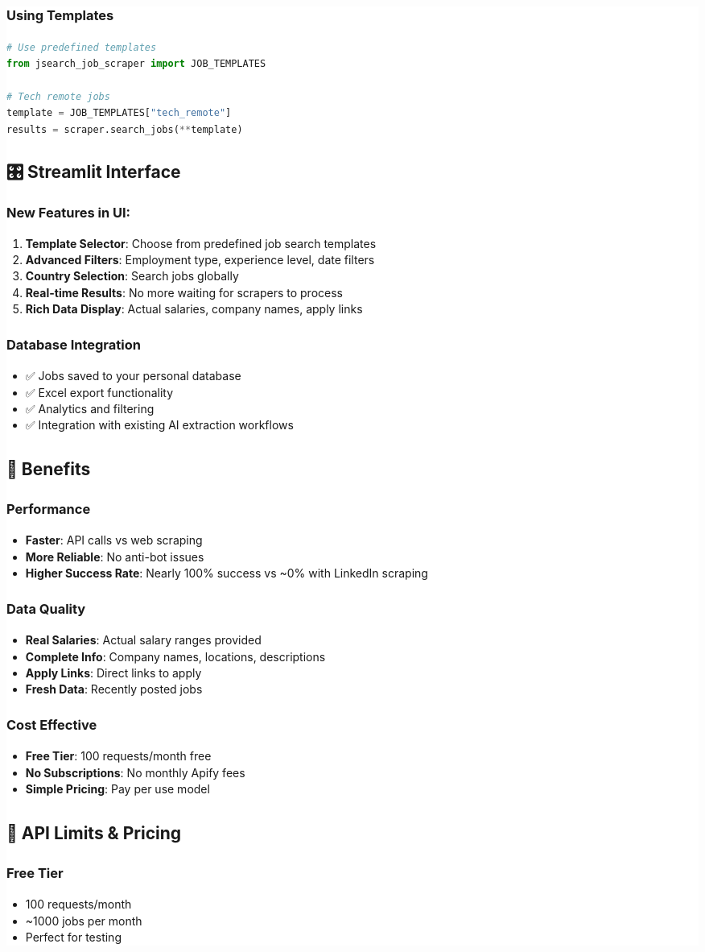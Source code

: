 ### **Using Templates**
```python
# Use predefined templates
from jsearch_job_scraper import JOB_TEMPLATES

# Tech remote jobs
template = JOB_TEMPLATES["tech_remote"]
results = scraper.search_jobs(**template)
```

## 🎛️ **Streamlit Interface**

### **New Features in UI:**
1. **Template Selector**: Choose from predefined job search templates
2. **Advanced Filters**: Employment type, experience level, date filters
3. **Country Selection**: Search jobs globally
4. **Real-time Results**: No more waiting for scrapers to process
5. **Rich Data Display**: Actual salaries, company names, apply links

### **Database Integration**
- ✅ Jobs saved to your personal database
- ✅ Excel export functionality
- ✅ Analytics and filtering
- ✅ Integration with existing AI extraction workflows

## 🚀 **Benefits**

### **Performance**
- **Faster**: API calls vs web scraping
- **More Reliable**: No anti-bot issues
- **Higher Success Rate**: Nearly 100% success vs ~0% with LinkedIn scraping

### **Data Quality**
- **Real Salaries**: Actual salary ranges provided
- **Complete Info**: Company names, locations, descriptions
- **Apply Links**: Direct links to apply
- **Fresh Data**: Recently posted jobs

### **Cost Effective**
- **Free Tier**: 100 requests/month free
- **No Subscriptions**: No monthly Apify fees
- **Simple Pricing**: Pay per use model

## 🔧 **API Limits & Pricing**

### **Free Tier**
- 100 requests/month
- ~1000 jobs per month
- Perfect for testing
